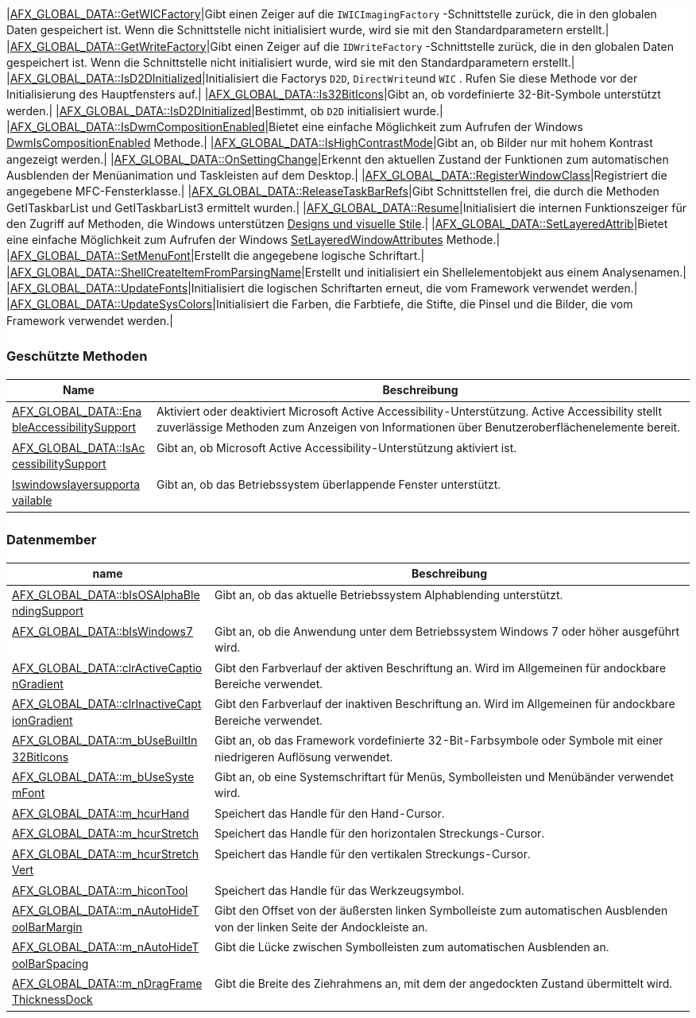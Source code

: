 |[AFX_GLOBAL_DATA::GetWICFactory](#getwicfactory)|Gibt einen Zeiger auf die `IWICImagingFactory` -Schnittstelle zurück, die in den globalen Daten gespeichert ist. Wenn die Schnittstelle nicht initialisiert wurde, wird sie mit den Standardparametern erstellt.|
|[AFX_GLOBAL_DATA::GetWriteFactory](#getwritefactory)|Gibt einen Zeiger auf die `IDWriteFactory` -Schnittstelle zurück, die in den globalen Daten gespeichert ist. Wenn die Schnittstelle nicht initialisiert wurde, wird sie mit den Standardparametern erstellt.|
|[AFX_GLOBAL_DATA::IsD2DInitialized](#isd2dinitialized)|Initialisiert die Factorys `D2D`, `DirectWrite`und `WIC` . Rufen Sie diese Methode vor der Initialisierung des Hauptfensters auf.|
|[AFX_GLOBAL_DATA::Is32BitIcons](#is32biticons)|Gibt an, ob vordefinierte 32-Bit-Symbole unterstützt werden.|
|[AFX_GLOBAL_DATA::IsD2DInitialized](#isd2dinitialized)|Bestimmt, ob `D2D` initialisiert wurde.|
|[AFX_GLOBAL_DATA::IsDwmCompositionEnabled](#isdwmcompositionenabled)|Bietet eine einfache Möglichkeit zum Aufrufen der Windows [DwmIsCompositionEnabled](/windows/desktop/api/dwmapi/nf-dwmapi-dwmiscompositionenabled) Methode.|
|[AFX_GLOBAL_DATA::IsHighContrastMode](#ishighcontrastmode)|Gibt an, ob Bilder nur mit hohem Kontrast angezeigt werden.|
|[AFX_GLOBAL_DATA::OnSettingChange](#onsettingchange)|Erkennt den aktuellen Zustand der Funktionen zum automatischen Ausblenden der Menüanimation und Taskleisten auf dem Desktop.|
|[AFX_GLOBAL_DATA::RegisterWindowClass](#registerwindowclass)|Registriert die angegebene MFC-Fensterklasse.|
|[AFX_GLOBAL_DATA::ReleaseTaskBarRefs](#releasetaskbarrefs)|Gibt Schnittstellen frei, die durch die Methoden GetITaskbarList und GetITaskbarList3 ermittelt wurden.|
|[AFX_GLOBAL_DATA::Resume](#resume)|Initialisiert die internen Funktionszeiger für den Zugriff auf Methoden, die Windows unterstützen [Designs und visuelle Stile](/windows/desktop/Controls/visual-styles-overview).|
|[AFX_GLOBAL_DATA::SetLayeredAttrib](#setlayeredattrib)|Bietet eine einfache Möglichkeit zum Aufrufen der Windows [SetLayeredWindowAttributes](/windows/desktop/api/winuser/nf-winuser-setlayeredwindowattributes) Methode.|
|[AFX_GLOBAL_DATA::SetMenuFont](#setmenufont)|Erstellt die angegebene logische Schriftart.|
|[AFX_GLOBAL_DATA::ShellCreateItemFromParsingName](#shellcreateitemfromparsingname)|Erstellt und initialisiert ein Shellelementobjekt aus einem Analysenamen.|
|[AFX_GLOBAL_DATA::UpdateFonts](#updatefonts)|Initialisiert die logischen Schriftarten erneut, die vom Framework verwendet werden.|
|[AFX_GLOBAL_DATA::UpdateSysColors](#updatesyscolors)|Initialisiert die Farben, die Farbtiefe, die Stifte, die Pinsel und die Bilder, die vom Framework verwendet werden.|

### <a name="protected-methods"></a>Geschützte Methoden

|Name|Beschreibung|
|----------|-----------------|
|[AFX_GLOBAL_DATA::EnableAccessibilitySupport](#enableaccessibilitysupport)|Aktiviert oder deaktiviert Microsoft Active Accessibility-Unterstützung. Active Accessibility stellt zuverlässige Methoden zum Anzeigen von Informationen über Benutzeroberflächenelemente bereit.|
|[AFX_GLOBAL_DATA::IsAccessibilitySupport](#isaccessibilitysupport)|Gibt an, ob Microsoft Active Accessibility-Unterstützung aktiviert ist.|
|[Iswindowslayersupportavailable](#iswindowslayersupportavailable)|Gibt an, ob das Betriebssystem überlappende Fenster unterstützt.|

### <a name="data-members"></a>Datenmember

|name|Beschreibung|
|----------|-----------------|
|[AFX_GLOBAL_DATA::bIsOSAlphaBlendingSupport](#bisosalphablendingsupport)|Gibt an, ob das aktuelle Betriebssystem Alphablending unterstützt.|
|[AFX_GLOBAL_DATA::bIsWindows7](#biswindows7)|Gibt an, ob die Anwendung unter dem Betriebssystem Windows 7 oder höher ausgeführt wird.|
|[AFX_GLOBAL_DATA::clrActiveCaptionGradient](#clractivecaptiongradient)|Gibt den Farbverlauf der aktiven Beschriftung an. Wird im Allgemeinen für andockbare Bereiche verwendet.|
|[AFX_GLOBAL_DATA::clrInactiveCaptionGradient](#clrinactivecaptiongradient)|Gibt den Farbverlauf der inaktiven Beschriftung an. Wird im Allgemeinen für andockbare Bereiche verwendet.|
|[AFX_GLOBAL_DATA::m_bUseBuiltIn32BitIcons](#m_busebuiltin32biticons)|Gibt an, ob das Framework vordefinierte 32-Bit-Farbsymbole oder Symbole mit einer niedrigeren Auflösung verwendet.|
|[AFX_GLOBAL_DATA::m_bUseSystemFont](#m_busesystemfont)|Gibt an, ob eine Systemschriftart für Menüs, Symbolleisten und Menübänder verwendet wird.|
|[AFX_GLOBAL_DATA::m_hcurHand](#m_hcurhand)|Speichert das Handle für den Hand-Cursor.|
|[AFX_GLOBAL_DATA::m_hcurStretch](#m_hcurstretch)|Speichert das Handle für den horizontalen Streckungs-Cursor.|
|[AFX_GLOBAL_DATA::m_hcurStretchVert](#m_hcurstretchvert)|Speichert das Handle für den vertikalen Streckungs-Cursor.|
|[AFX_GLOBAL_DATA::m_hiconTool](#m_hicontool)|Speichert das Handle für das Werkzeugsymbol.|
|[AFX_GLOBAL_DATA::m_nAutoHideToolBarMargin](#m_nautohidetoolbarmargin)|Gibt den Offset von der äußersten linken Symbolleiste zum automatischen Ausblenden von der linken Seite der Andockleiste an.|
|[AFX_GLOBAL_DATA::m_nAutoHideToolBarSpacing](#m_nautohidetoolbarspacing)|Gibt die Lücke zwischen Symbolleisten zum automatischen Ausblenden an.|
|[AFX_GLOBAL_DATA::m_nDragFrameThicknessDock](#m_ndragframethicknessdock)|Gibt die Breite des Ziehrahmens an, mit dem der angedockten Zustand übermittelt wird.|